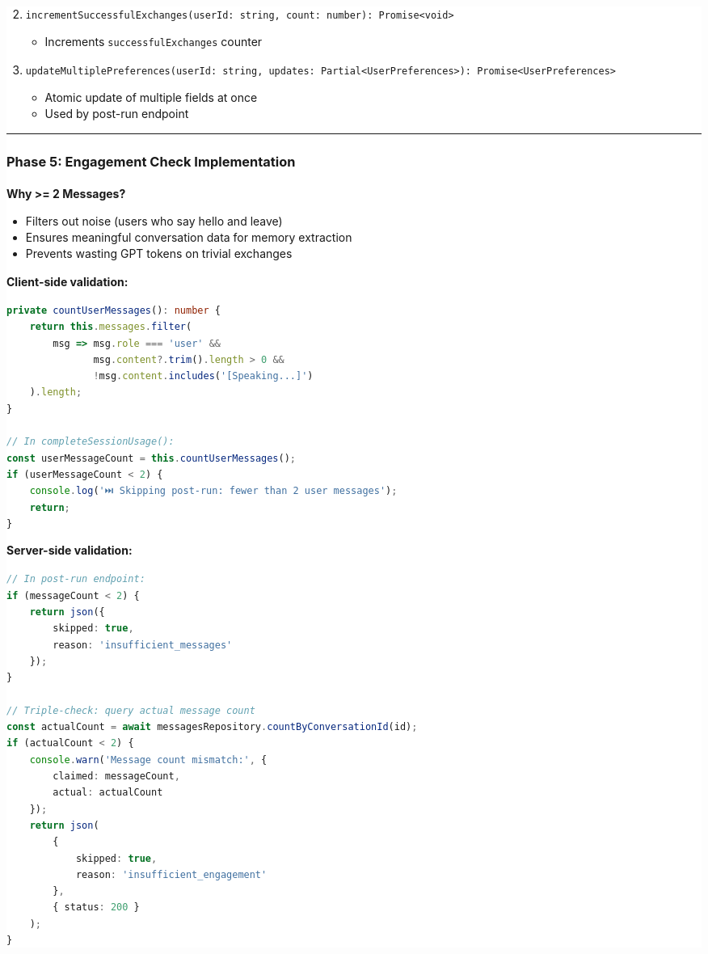 2. `incrementSuccessfulExchanges(userId: string, count: number): Promise<void>`
   - Increments `successfulExchanges` counter

3. `updateMultiplePreferences(userId: string, updates: Partial<UserPreferences>): Promise<UserPreferences>`
   - Atomic update of multiple fields at once
   - Used by post-run endpoint

---

### Phase 5: Engagement Check Implementation

**Why >= 2 Messages?**

- Filters out noise (users who say hello and leave)
- Ensures meaningful conversation data for memory extraction
- Prevents wasting GPT tokens on trivial exchanges

**Client-side validation:**

```typescript
private countUserMessages(): number {
    return this.messages.filter(
        msg => msg.role === 'user' &&
               msg.content?.trim().length > 0 &&
               !msg.content.includes('[Speaking...]')
    ).length;
}

// In completeSessionUsage():
const userMessageCount = this.countUserMessages();
if (userMessageCount < 2) {
    console.log('⏭️ Skipping post-run: fewer than 2 user messages');
    return;
}
```

**Server-side validation:**

```typescript
// In post-run endpoint:
if (messageCount < 2) {
	return json({
		skipped: true,
		reason: 'insufficient_messages'
	});
}

// Triple-check: query actual message count
const actualCount = await messagesRepository.countByConversationId(id);
if (actualCount < 2) {
	console.warn('Message count mismatch:', {
		claimed: messageCount,
		actual: actualCount
	});
	return json(
		{
			skipped: true,
			reason: 'insufficient_engagement'
		},
		{ status: 200 }
	);
}
```
